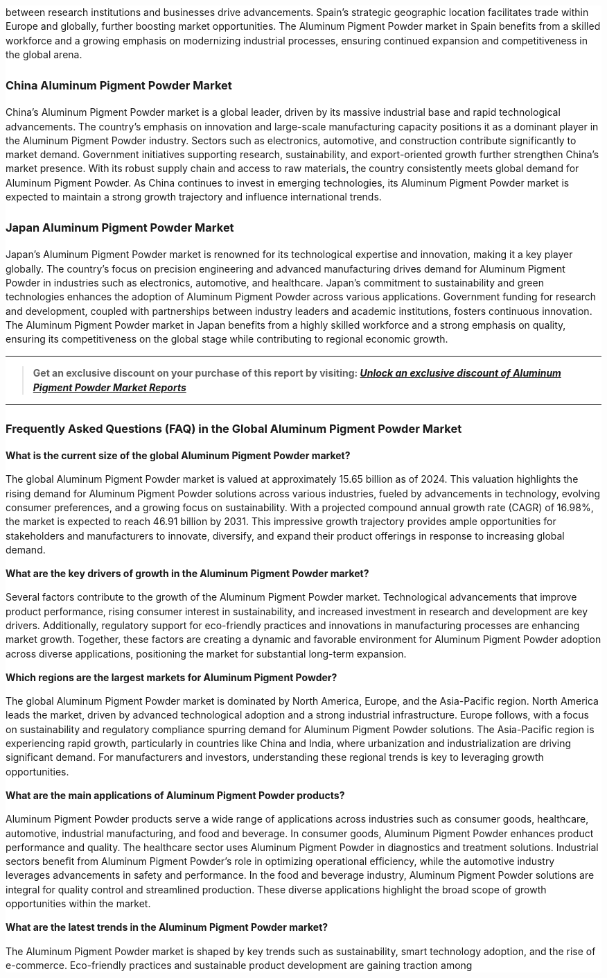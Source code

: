 between research institutions and businesses drive advancements. Spain&rsquo;s strategic geographic location facilitates trade within Europe and globally, further boosting market opportunities. The Aluminum Pigment Powder market in Spain benefits from a skilled workforce and a growing emphasis on modernizing industrial processes, ensuring continued expansion and competitiveness in the global arena.</p><h3>China Aluminum Pigment Powder Market</h3><p>China&rsquo;s Aluminum Pigment Powder market is a global leader, driven by its massive industrial base and rapid technological advancements. The country&rsquo;s emphasis on innovation and large-scale manufacturing capacity positions it as a dominant player in the Aluminum Pigment Powder industry. Sectors such as electronics, automotive, and construction contribute significantly to market demand. Government initiatives supporting research, sustainability, and export-oriented growth further strengthen China&rsquo;s market presence. With its robust supply chain and access to raw materials, the country consistently meets global demand for Aluminum Pigment Powder. As China continues to invest in emerging technologies, its Aluminum Pigment Powder market is expected to maintain a strong growth trajectory and influence international trends.</p><h3>Japan Aluminum Pigment Powder Market</h3><p>Japan&rsquo;s Aluminum Pigment Powder market is renowned for its technological expertise and innovation, making it a key player globally. The country&rsquo;s focus on precision engineering and advanced manufacturing drives demand for Aluminum Pigment Powder in industries such as electronics, automotive, and healthcare. Japan&rsquo;s commitment to sustainability and green technologies enhances the adoption of Aluminum Pigment Powder across various applications. Government funding for research and development, coupled with partnerships between industry leaders and academic institutions, fosters continuous innovation. The Aluminum Pigment Powder market in Japan benefits from a highly skilled workforce and a strong emphasis on quality, ensuring its competitiveness on the global stage while contributing to regional economic growth.</p><hr /><blockquote><p><strong>Get an exclusive discount on your purchase of this report by visiting: <em><a href="://marketresearchpulse.com/ask-for-discount/39938?utm_source=Github&amp;utm_medium=0116">Unlock an exclusive discount of Aluminum Pigment Powder Market Reports</a></em>&nbsp;</strong></p></blockquote><hr /><h3>Frequently Asked Questions (FAQ) in the Global Aluminum Pigment Powder Market</h3><p><strong>What is the current size of the global Aluminum Pigment Powder market?</strong></p><p>The global Aluminum Pigment Powder market is valued at approximately 15.65 billion as of 2024. This valuation highlights the rising demand for Aluminum Pigment Powder solutions across various industries, fueled by advancements in technology, evolving consumer preferences, and a growing focus on sustainability. With a projected compound annual growth rate (CAGR) of 16.98%, the market is expected to reach 46.91 billion by 2031. This impressive growth trajectory provides ample opportunities for stakeholders and manufacturers to innovate, diversify, and expand their product offerings in response to increasing global demand.</p><p><strong>What are the key drivers of growth in the Aluminum Pigment Powder market?</strong></p><p>Several factors contribute to the growth of the Aluminum Pigment Powder market. Technological advancements that improve product performance, rising consumer interest in sustainability, and increased investment in research and development are key drivers. Additionally, regulatory support for eco-friendly practices and innovations in manufacturing processes are enhancing market growth. Together, these factors are creating a dynamic and favorable environment for Aluminum Pigment Powder adoption across diverse applications, positioning the market for substantial long-term expansion.</p><p><strong>Which regions are the largest markets for Aluminum Pigment Powder?</strong></p><p>The global Aluminum Pigment Powder market is dominated by North America, Europe, and the Asia-Pacific region. North America leads the market, driven by advanced technological adoption and a strong industrial infrastructure. Europe follows, with a focus on sustainability and regulatory compliance spurring demand for Aluminum Pigment Powder solutions. The Asia-Pacific region is experiencing rapid growth, particularly in countries like China and India, where urbanization and industrialization are driving significant demand. For manufacturers and investors, understanding these regional trends is key to leveraging growth opportunities.</p><p><strong>What are the main applications of Aluminum Pigment Powder products?</strong></p><p>Aluminum Pigment Powder products serve a wide range of applications across industries such as consumer goods, healthcare, automotive, industrial manufacturing, and food and beverage. In consumer goods, Aluminum Pigment Powder enhances product performance and quality. The healthcare sector uses Aluminum Pigment Powder in diagnostics and treatment solutions. Industrial sectors benefit from Aluminum Pigment Powder&rsquo;s role in optimizing operational efficiency, while the automotive industry leverages advancements in safety and performance. In the food and beverage industry, Aluminum Pigment Powder solutions are integral for quality control and streamlined production. These diverse applications highlight the broad scope of growth opportunities within the market.</p><p><strong>What are the latest trends in the Aluminum Pigment Powder market?</strong></p><p>The Aluminum Pigment Powder market is shaped by key trends such as sustainability, smart technology adoption, and the rise of e-commerce. Eco-friendly practices and sustainable product development are gaining traction among